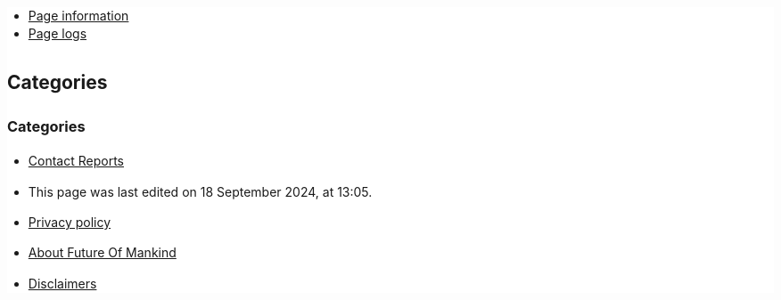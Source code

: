   * [Page information](https://www.futureofmankind.co.uk/Billy_Meier/</w/index.php?title=Contact_Report_108&action=info> "More information about this page")
  * [Page logs](https://www.futureofmankind.co.uk/Billy_Meier/</w/index.php?title=Special:Log&page=Contact+Report+108>)


## Categories
### Categories
  * [Contact Reports](https://www.futureofmankind.co.uk/Billy_Meier/</Billy_Meier/Category:Contact_Reports> "Category:Contact Reports")


  * This page was last edited on 18 September 2024, at 13:05.


  * [Privacy policy](https://www.futureofmankind.co.uk/Billy_Meier/</Billy_Meier/Future_Of_Mankind:Privacy_policy>)
  * [About Future Of Mankind](https://www.futureofmankind.co.uk/Billy_Meier/</Billy_Meier/Future_Of_Mankind:About>)
  * [Disclaimers](https://www.futureofmankind.co.uk/Billy_Meier/</Billy_Meier/Future_Of_Mankind:General_disclaimer>)


